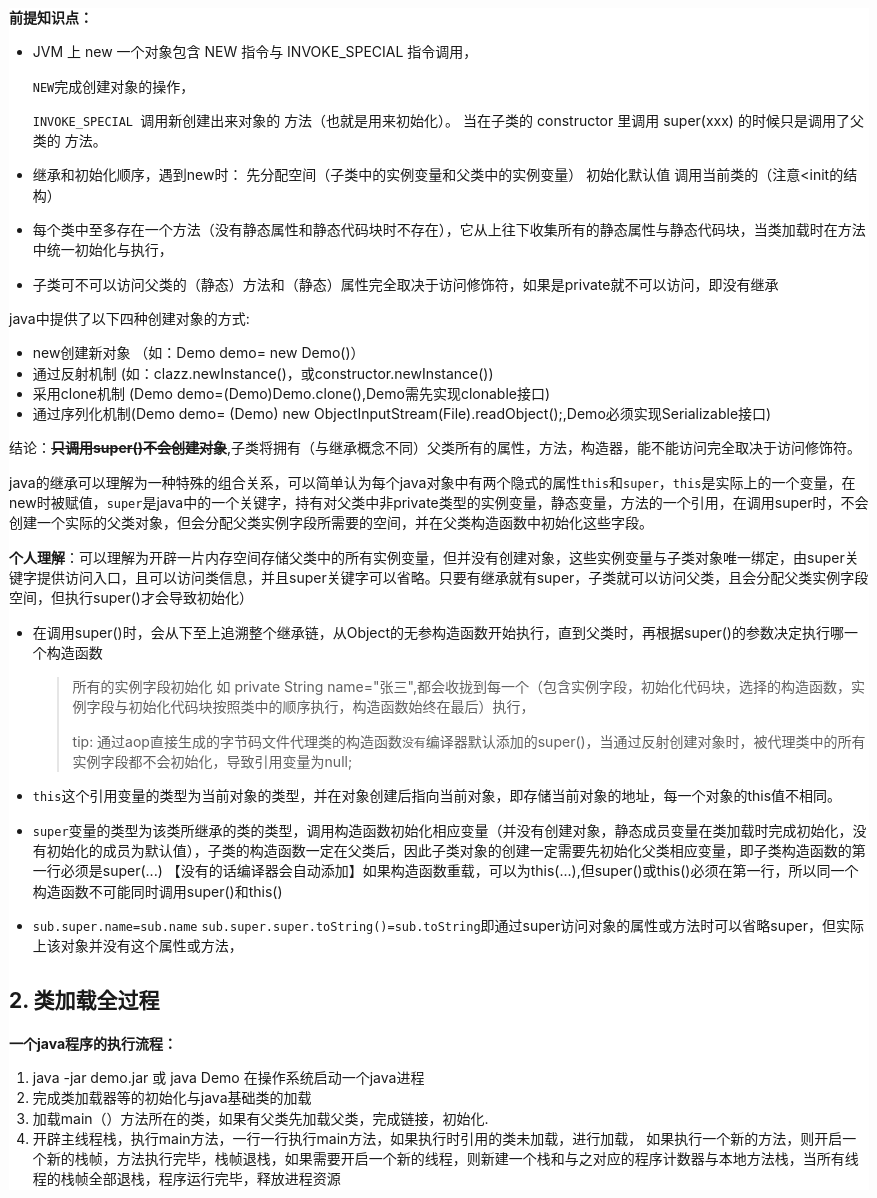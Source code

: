 
**前提知识点：**

* JVM 上 new 一个对象包含 NEW 指令与 INVOKE_SPECIAL 指令调用，

  `NEW`完成创建对象的操作，

  `INVOKE_SPECIAL `调用新创建出来对象的 <init> 方法（也就是用来初始化）。
  当在子类的 constructor 里调用 super(xxx) 的时候只是调用了父类的 <init> 方法。

* 继承和初始化顺序，遇到new时：
  先分配空间（子类中的实例变量和父类中的实例变量）
  初始化默认值
  调用当前类的<init>（注意<init的结构）

* 每个类中至多存在一个<clinit>方法（没有静态属性和静态代码块时不存在），它从上往下收集所有的静态属性与静态代码块，当类加载时在<clinit>方法中统一初始化与执行，

* 子类可不可以访问父类的（静态）方法和（静态）属性完全取决于访问修饰符，如果是private就不可以访问，即没有继承



java中提供了以下四种创建对象的方式: 

* new创建新对象 （如：Demo demo= new Demo()）
* 通过反射机制 (如：clazz.newInstance()，或constructor.newInstance())
* 采用clone机制 (Demo demo=(Demo)Demo.clone(),Demo需先实现clonable接口)
* 通过序列化机制(Demo demo= (Demo) new ObjectInputStream(File).readObject();,Demo必须实现Serializable接口)

结论：**~~只调用super()不会创建对象~~**,子类将拥有（与继承概念不同）父类所有的属性，方法，构造器，能不能访问完全取决于访问修饰符。

java的继承可以理解为一种特殊的组合关系，可以简单认为每个java对象中有两个隐式的属性`this`和`super`，`this`是实际上的一个变量，在new时被赋值，`super`是java中的一个关键字，持有对父类中非private类型的实例变量，静态变量，方法的一个引用，在调用super时，不会创建一个实际的父类对象，但会分配父类实例字段所需要的空间，并在父类构造函数中初始化这些字段。

**个人理解**：可以理解为开辟一片内存空间存储父类中的所有实例变量，但并没有创建对象，这些实例变量与子类对象唯一绑定，由super关键字提供访问入口，且可以访问类信息，并且super关键字可以省略。只要有继承就有super，子类就可以访问父类，且会分配父类实例字段空间，但执行super()才会导致初始化）

* 在调用super()时，会从下至上追溯整个继承链，从Object的无参构造函数开始执行，直到父类时，再根据super()的参数决定执行哪一个构造函数

  > 所有的实例字段初始化 如 private String name="张三",都会收拢到每一个<init>（包含实例字段，初始化代码块，选择的构造函数，实例字段与初始化代码块按照类中的顺序执行，构造函数始终在最后）执行，
  >
  > tip: 通过aop直接生成的字节码文件代理类的构造函数`没有`编译器默认添加的super()，当通过反射创建对象时，被代理类中的所有实例字段都不会初始化，导致引用变量为null;

* `this`这个引用变量的类型为当前对象的类型，并在对象创建后指向当前对象，即存储当前对象的地址，每一个对象的this值不相同。

* `super`变量的类型为该类所继承的类的类型，调用构造函数初始化相应变量（并没有创建对象，静态成员变量在类加载时完成初始化，没有初始化的成员为默认值），子类的构造函数一定在父类后，因此子类对象的创建一定需要先初始化父类相应变量，即子类构造函数的第一行必须是super(...) 【没有的话编译器会自动添加】如果构造函数重载，可以为this(...),但super()或this()必须在第一行，所以同一个构造函数不可能同时调用super()和this()
* `sub.super.name=sub.name` `sub.super.super.toString()=sub.toString`即通过super访问对象的属性或方法时可以省略super，但实际上该对象并没有这个属性或方法，

## 2. 类加载全过程

**一个java程序的执行流程：**

1. java -jar demo.jar 或 java Demo 在操作系统启动一个java进程
2. 完成类加载器等的初始化与java基础类的加载
3. 加载main（）方法所在的类，如果有父类先加载父类，完成链接，初始化.
4. 开辟主线程栈，执行main方法，一行一行执行main方法，如果执行时引用的类未加载，进行加载，
   如果执行一个新的方法，则开启一个新的栈帧，方法执行完毕，栈帧退栈，如果需要开启一个新的线程，则新建一个栈和与之对应的程序计数器与本地方法栈，当所有线程的栈帧全部退栈，程序运行完毕，释放进程资源
